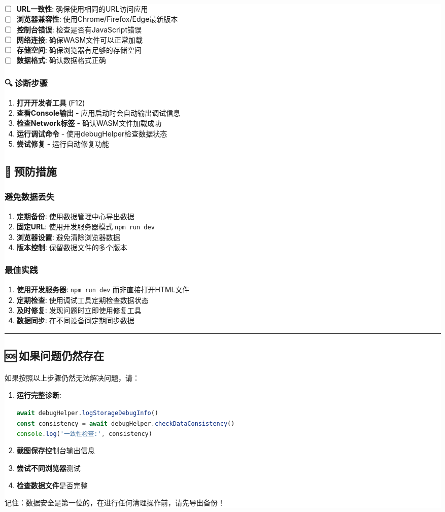 - [ ] **URL一致性**: 确保使用相同的URL访问应用
- [ ] **浏览器兼容性**: 使用Chrome/Firefox/Edge最新版本
- [ ] **控制台错误**: 检查是否有JavaScript错误
- [ ] **网络连接**: 确保WASM文件可以正常加载
- [ ] **存储空间**: 确保浏览器有足够的存储空间
- [ ] **数据格式**: 确认数据格式正确

### 🔍 诊断步骤

1. **打开开发者工具** (F12)
2. **查看Console输出** - 应用启动时会自动输出调试信息
3. **检查Network标签** - 确认WASM文件加载成功
4. **运行调试命令** - 使用debugHelper检查数据状态
5. **尝试修复** - 运行自动修复功能

## 🎯 预防措施

### 避免数据丢失
1. **定期备份**: 使用数据管理中心导出数据
2. **固定URL**: 使用开发服务器模式 `npm run dev`
3. **浏览器设置**: 避免清除浏览器数据
4. **版本控制**: 保留数据文件的多个版本

### 最佳实践
1. **使用开发服务器**: `npm run dev` 而非直接打开HTML文件
2. **定期检查**: 使用调试工具定期检查数据状态
3. **及时修复**: 发现问题时立即使用修复工具
4. **数据同步**: 在不同设备间定期同步数据

---

## 🆘 如果问题仍然存在

如果按照以上步骤仍然无法解决问题，请：

1. **运行完整诊断**:
   ```javascript
   await debugHelper.logStorageDebugInfo()
   const consistency = await debugHelper.checkDataConsistency()
   console.log('一致性检查:', consistency)
   ```

2. **截图保存**控制台输出信息

3. **尝试不同浏览器**测试

4. **检查数据文件**是否完整

记住：数据安全是第一位的，在进行任何清理操作前，请先导出备份！
